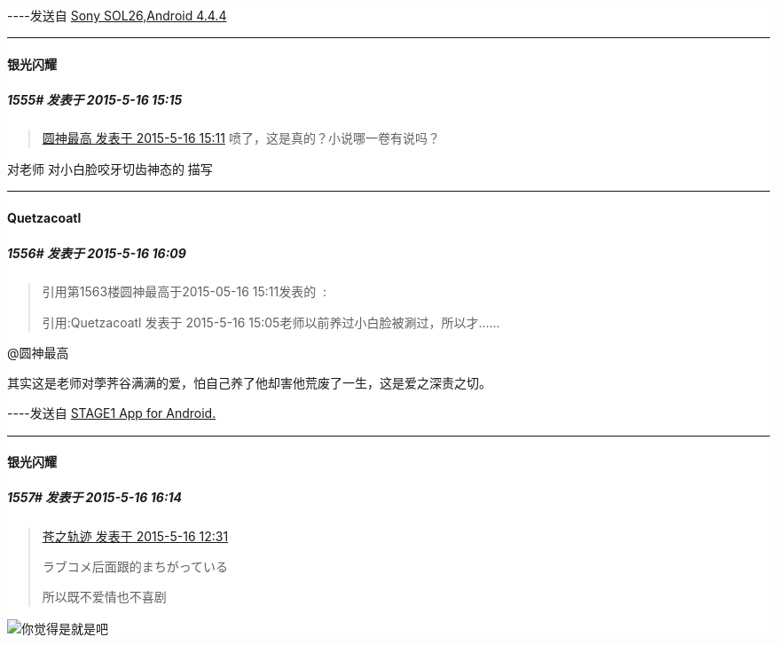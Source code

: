 
----发送自 [Sony SOL26,Android 4.4.4](http://stage1.5j4m.com/?1.17)







-----

####  银光闪耀  
##### 1555#       发表于 2015-5-16 15:15



<blockquote><a href="httphttps://bbs.saraba1st.com/2b/forum.php?mod=redirect&amp;amp;goto=findpost&amp;amp;pid=28970912&amp;amp;ptid=1108194" target="_blank">圆神最高 发表于 2015-5-16 15:11</a>
喷了，这是真的？小说哪一卷有说吗？</blockquote>
对老师 对小白脸咬牙切齿神态的 描写







-----

####  Quetzacoatl  
##### 1556#       发表于 2015-5-16 16:09



<blockquote>引用第1563楼圆神最高于2015-05-16 15:11发表的  :

引用:Quetzacoatl 发表于 2015-5-16 15:05老师以前养过小白脸被涮过，所以才......</blockquote>
@圆神最高

其实这是老师对荸荠谷满满的爱，怕自己养了他却害他荒废了一生，这是爱之深责之切。


----发送自 [STAGE1 App for Android.](http://stage1.5j4m.com/?1.17) 







-----

####  银光闪耀  
##### 1557#       发表于 2015-5-16 16:14



<blockquote><a href="httphttps://bbs.saraba1st.com/2b/forum.php?mod=redirect&amp;goto=findpost&amp;pid=28969752&amp;ptid=1108194" target="_blank">苍之轨迹 发表于 2015-5-16 12:31</a>

ラブコメ后面跟的まちがっている


所以既不爱情也不喜剧</blockquote>
<img src="https://static.saraba1st.com/image/smiley/face/161.jpg" referrerpolicy="no-referrer">你觉得是就是吧

